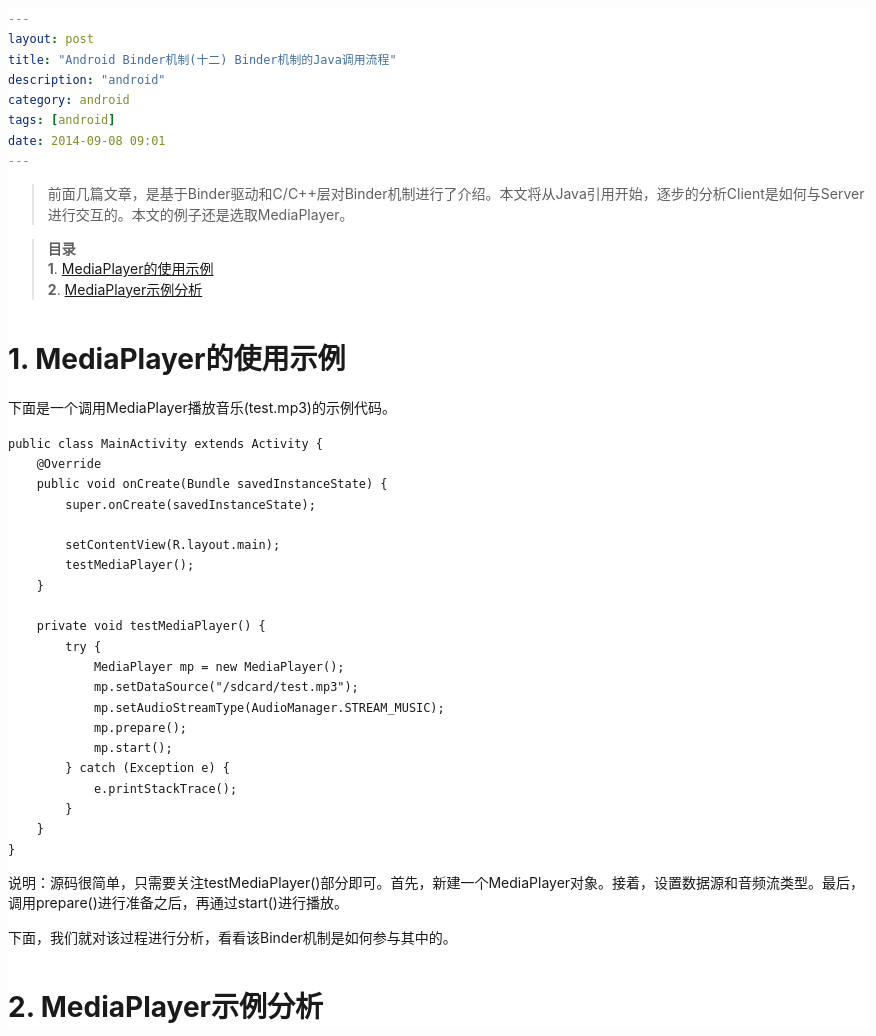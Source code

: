 ```yaml
---
layout: post
title: "Android Binder机制(十二) Binder机制的Java调用流程"
description: "android"
category: android
tags: [android]
date: 2014-09-08 09:01
---
```



> 前面几篇文章，是基于Binder驱动和C/C++层对Binder机制进行了介绍。本文将从Java引用开始，逐步的分析Client是如何与Server进行交互的。本文的例子还是选取MediaPlayer。

> **目录**  
> **1**. [MediaPlayer的使用示例](#anchor1)  
> **2**. [MediaPlayer示例分析](#anchor2)  




<a name="anchor1"></a>
# 1. MediaPlayer的使用示例

下面是一个调用MediaPlayer播放音乐(test.mp3)的示例代码。

    public class MainActivity extends Activity {
        @Override
        public void onCreate(Bundle savedInstanceState) {
            super.onCreate(savedInstanceState);

            setContentView(R.layout.main);
            testMediaPlayer();
        }   

        private void testMediaPlayer() {
            try {
                MediaPlayer mp = new MediaPlayer();
                mp.setDataSource("/sdcard/test.mp3");
                mp.setAudioStreamType(AudioManager.STREAM_MUSIC);
                mp.prepare();
                mp.start();
            } catch (Exception e) {
                e.printStackTrace();
            }   
        }   
    }

说明：源码很简单，只需要关注testMediaPlayer()部分即可。首先，新建一个MediaPlayer对象。接着，设置数据源和音频流类型。最后，调用prepare()进行准备之后，再通过start()进行播放。

下面，我们就对该过程进行分析，看看该Binder机制是如何参与其中的。


<a name="anchor2"></a>
# 2. MediaPlayer示例分析


[link_binder_01_introduce]: /2014/09/01/Binder-Introduce/
[link_binder_02_datastruct]: /2014/09/02/Binder-Datastruct/
[link_binder_03_ServiceManagerDeamon]: /2014/09/03/Binder-ServiceManager-Daemon/
[link_binder_04_defaultServiceManager]: /2014/09/04/Binder-defaultServiceManager/
[link_binder_05_addService01]: /2014/09/05/BinderCommunication-AddService01/
[link_binder_05_addService02]: /2014/09/05/BinderCommunication-AddService02/
[link_binder_05_addService03]: /2014/09/05/BinderCommunication-AddService03/
[link_binder_06_threadpool]: /2014/09/06/BinderCommunication-ThreadPool/
[link_binder_07_getService01]: /2014/09/07/BinderCommunication-GetService01/